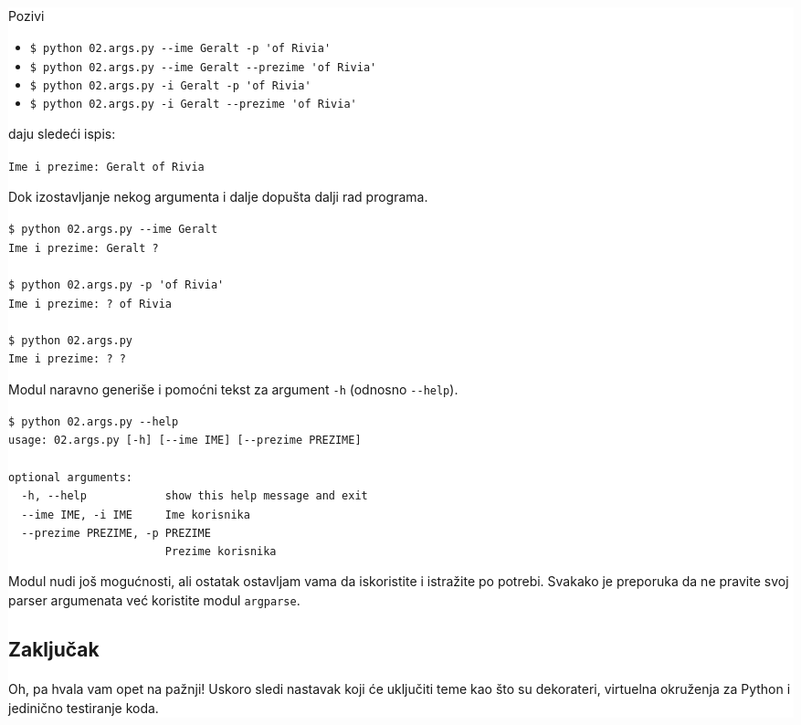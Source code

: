 Pozivi

- `$ python 02.args.py --ime Geralt -p 'of Rivia'`
- `$ python 02.args.py --ime Geralt --prezime 'of Rivia'`
- `$ python 02.args.py -i Geralt -p 'of Rivia'`
- `$ python 02.args.py -i Geralt --prezime 'of Rivia'`

daju sledeći ispis:

```text
Ime i prezime: Geralt of Rivia
```

Dok izostavljanje nekog argumenta i dalje dopušta dalji rad programa.

```text
$ python 02.args.py --ime Geralt
Ime i prezime: Geralt ?

$ python 02.args.py -p 'of Rivia'
Ime i prezime: ? of Rivia

$ python 02.args.py
Ime i prezime: ? ?
```

Modul naravno generiše i pomoćni tekst za argument `-h` (odnosno `--help`).

```text
$ python 02.args.py --help
usage: 02.args.py [-h] [--ime IME] [--prezime PREZIME]

optional arguments:
  -h, --help            show this help message and exit
  --ime IME, -i IME     Ime korisnika
  --prezime PREZIME, -p PREZIME
                        Prezime korisnika
```

Modul nudi još mogućnosti, ali ostatak ostavljam vama da iskoristite i istražite po potrebi.
Svakako je preporuka da ne pravite svoj parser argumenata već koristite modul `argparse`.

## Zaključak
Oh, pa hvala vam opet na pažnji! Uskoro sledi nastavak koji će uključiti teme kao što su
dekorateri, virtuelna okruženja za Python i jedinično testiranje koda.
